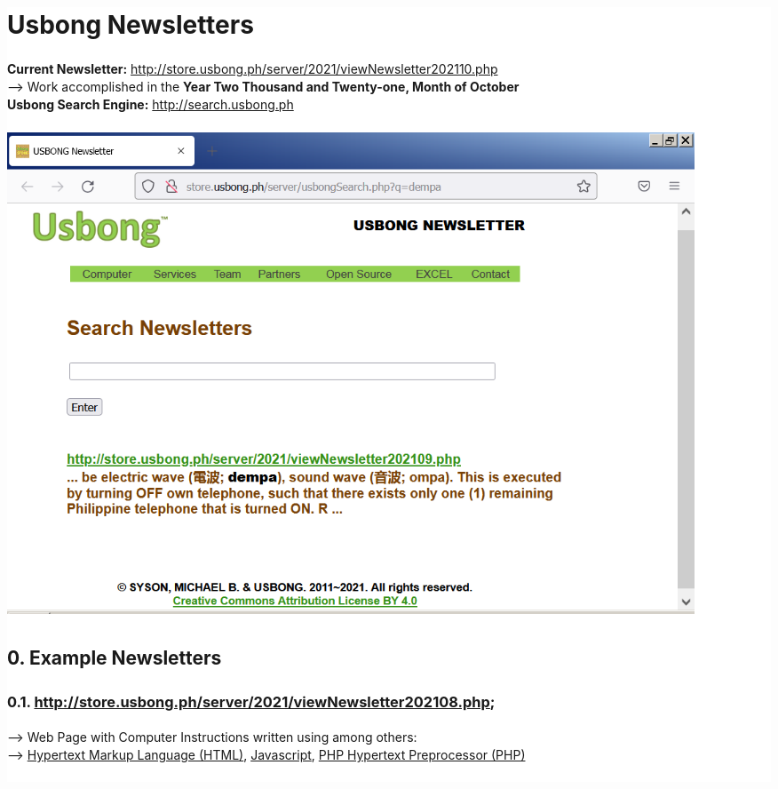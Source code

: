 # Usbong Newsletters
<b>Current Newsletter:</b> http://store.usbong.ph/server/2021/viewNewsletter202110.php<br/>
--> Work accomplished in the <b>Year Two Thousand and Twenty-one, Month of October</b><br/>
<b>Usbong Search Engine:</b> http://search.usbong.ph<br/>
<br/>
<a href="http://search.usbong.ph" target="_blank">
<img src="https://github.com/usbong/newsletters/blob/main/res/usbongSearchEngineKeyphraseDempaV20211017T0954.jpg" width="90%">
</a>
<br/>

## 0. Example Newsletters
### 0.1. http://store.usbong.ph/server/2021/viewNewsletter202108.php;
--> Web Page with Computer Instructions written using among others:<br/>
--> [Hypertext Markup Language (HTML)](https://www.w3schools.com/html/), [Javascript](https://www.w3schools.com/js/), [PHP Hypertext Preprocessor (PHP)](https://www.php.net/)<br/>
<br/>